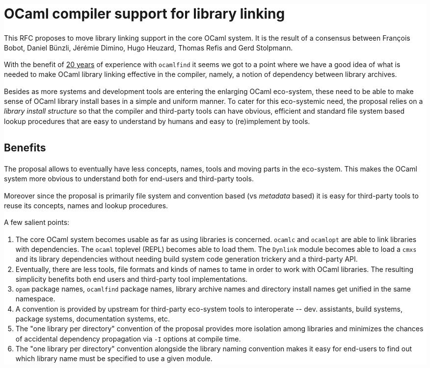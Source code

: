 # OCaml compiler support for library linking

This RFC proposes to move library linking support in the core OCaml
system. It is the result of a consensus between François Bobot, Daniel
Bünzli, Jérémie Dimino, Hugo Heuzard, Thomas Refis and Gerd Stolpmann.

With the benefit of [20 years][ocamlfind-init] of experience with
`ocamlfind` it seems we got to a point where we have a good idea of
what is needed to make OCaml library linking effective in the
compiler, namely, a notion of dependency between library archives.

Besides as more systems and development tools are entering the
enlarging OCaml eco-system, these need to be able to make sense of
OCaml library install bases in a simple and uniform manner. To cater
for this eco-systemic need, the proposal relies on a *library install
structure* so that the compiler and third-party tools can have
obvious, efficient and standard file system based lookup procedures
that are easy to understand by humans and easy to (re)implement by
tools.

[ocamlfind-init]: https://inbox.ocaml.org/caml-list/99032602421800.05437@schneemann/ 

## Benefits

The proposal allows to eventually have less concepts, names, tools and
moving parts in the eco-system. This makes the OCaml system more
obvious to understand both for end-users and third-party tools.

Moreover since the proposal is primarily file system and convention
based (vs *metadata* based) it is easy for third-party tools to reuse
its concepts, names and lookup procedures.

A few salient points:

1. The core OCaml system becomes usable as far as using libraries is
   concerned. `ocamlc` and `ocamlopt` are able to link libraries with
   dependencies. The `ocaml` toplevel (REPL) becomes able to load
   them. The `Dynlink` module becomes able to load a `cmxs` and its
   library dependencies without needing build system code generation 
   trickery and a third-party API.
2. Eventually, there are less tools, file formats and kinds of names
   to tame in order to work with OCaml libraries. The resulting
   simplicity benefits both end users and third-party tool
   implementations.
3. `opam` package names, `ocamlfind` package names, library archive
   names and directory install names get unified in the same
   namespace.
4. A convention is provided by upstream for third-party eco-system
   tools to interoperate -- dev. assistants, build systems, package
   systems, documentation systems, etc.
5. The "one library per directory" convention of the proposal
   provides more isolation among libraries and minimizes the chances
   of accidental dependency propagation via `-I` options at compile
   time. 
6. The "one library per directory" convention alongside the library
   naming convention makes it easy for end-users to find out which
   library name must be specified to use a given module.
   

[cma-lib-descriptor]: https://github.com/ocaml/ocaml/blob/e18564d8393475acd9e36f02fe3b0927fe8a0f5c/file_formats/cmo_format.mli#L53-L58
[cmxa-lib-descriptor]: https://github.com/ocaml/ocaml/blob/8947a38b61c9de1f95bcd2f5ec8292987211bf4b/file_formats/cmx_format.mli#L53-L56
[cmxs-plugin-descriptor]: https://github.com/ocaml/ocaml/blob/8947a38b61c9de1f95bcd2f5ec8292987211bf4b/file_formats/cmxs_format.mli#L32-L35
[cmxs-read-poc]: https://gist.github.com/dbuenzli/0b773f4a4dd9f7a35f30cd9b671e48c5#file-readmeta-ml-L23-L31
[dynlink-state]: https://github.com/ocaml/ocaml/blob/03c33f500563f3e12355694f1add98e7bd1096ae/otherlibs/dynlink/dynlink_common.ml#L45-L63